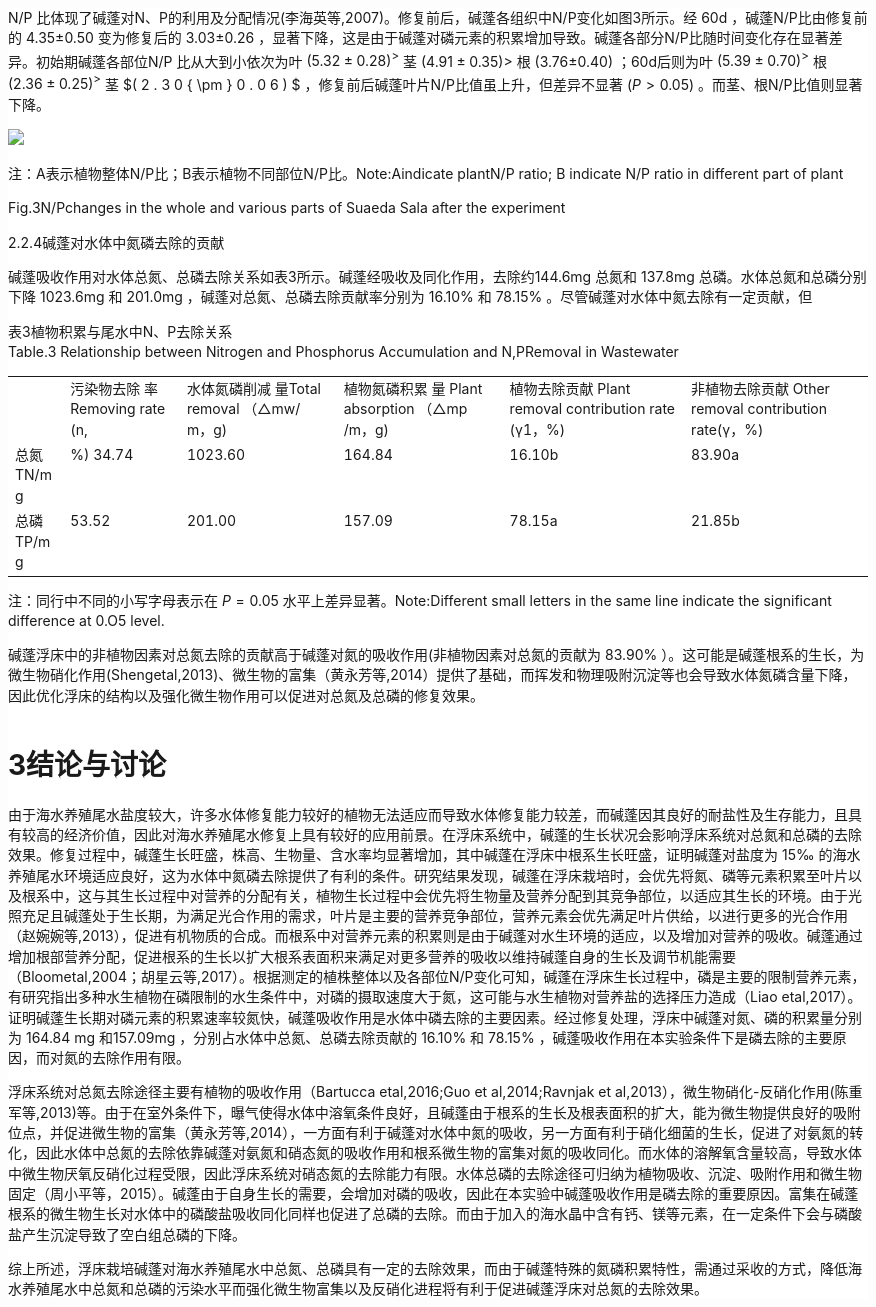 N/P 比体现了碱蓬对N、P的利用及分配情况(李海英等,2007)。修复前后，碱蓬各组织中N/P变化如图3所示。经 $6 0 \mathrm { d }$ ，碱蓬N/P比由修复前的 $4 . 3 5 { \scriptstyle \pm 0 . 5 0 }$ 变为修复后的 $3 . 0 3 { \scriptstyle \pm 0 . 2 6 }$ ，显著下降，这是由于碱蓬对磷元素的积累增加导致。碱蓬各部分N/P比随时间变化存在显著差异。初始期碱蓬各部位N/P 比从大到小依次为叶 $( 5 . 3 2 { \pm } 0 . 2 8 ) ^ { > }$ 茎 $( 4 . 9 1 \pm 0 . 3 5 ) >$ 根 $( 3 . 7 6 { \scriptstyle \pm 0 . 4 0 } )$ ；60d后则为叶 $( 5 . 3 9 { \pm } 0 . 7 0 ) ^ { > }$ 根 $( 2 . 3 6 { \pm } 0 . 2 5 ) ^ { > }$ 茎 $( 2 . 3 0 { \pm } 0 . 0 6 ) \$ ，修复前后碱蓬叶片N/P比值虽上升，但差异不显著 $( P { > } 0 . 0 5 )$ 。而茎、根N/P比值则显著下降。

![](images/8b2c991793241d6cc7de66f244ceaee8d52c77bd063e7eae38faaba44d25320a.jpg)

注：A表示植物整体N/P比；B表示植物不同部位N/P比。Note:Aindicate plantN/P ratio; B indicate $\mathrm { { N / P } }$ ratio in different part of plant

Fig.3N/Pchanges in the whole and various parts of Suaeda Sala after the experiment

2.2.4碱蓬对水体中氮磷去除的贡献

碱蓬吸收作用对水体总氮、总磷去除关系如表3所示。碱蓬经吸收及同化作用，去除约$1 4 4 . 6 \mathrm { m g }$ 总氮和 $1 3 7 . 8 \mathrm { m g }$ 总磷。水体总氮和总磷分别下降 $1 0 2 3 . 6 \mathrm { m g }$ 和 $2 0 1 . 0 \mathrm { m g }$ ，碱蓬对总氮、总磷去除贡献率分别为 $1 6 . 1 0 \%$ 和 $7 8 . 1 5 \%$ 。尽管碱蓬对水体中氮去除有一定贡献，但

表3植物积累与尾水中N、P去除关系  
Table.3 Relationship between Nitrogen and Phosphorus Accumulation and N,PRemoval in Wastewater   

<html><body><table><tr><td></td><td>污染物去除 率 Removing rate (n,</td><td>水体氮磷削减 量Total removal （△mw/ m，g)</td><td>植物氮磷积累 量 Plant absorption （△mp /m，g)</td><td>植物去除贡献 Plant removal contribution rate (γ1，%)</td><td>非植物去除贡献 Other removal contribution rate(γ，%)</td></tr><tr><td>总氮TN/mg</td><td>%) 34.74</td><td>1023.60</td><td>164.84</td><td>16.10b</td><td>83.90a</td></tr><tr><td>总磷TP/mg</td><td>53.52</td><td>201.00</td><td>157.09</td><td>78.15a</td><td>21.85b</td></tr></table></body></html>

注：同行中不同的小写字母表示在 $\scriptstyle P = 0 . 0 5$ 水平上差异显著。Note:Different small letters in the same line indicate the significant difference at 0.O5 level.

碱蓬浮床中的非植物因素对总氮去除的贡献高于碱蓬对氮的吸收作用(非植物因素对总氮的贡献为 $8 3 . 9 0 \%$ ）。这可能是碱蓬根系的生长，为微生物硝化作用(Shengetal,2013)、微生物的富集（黄永芳等,2014）提供了基础，而挥发和物理吸附沉淀等也会导致水体氮磷含量下降，因此优化浮床的结构以及强化微生物作用可以促进对总氮及总磷的修复效果。

# 3结论与讨论

由于海水养殖尾水盐度较大，许多水体修复能力较好的植物无法适应而导致水体修复能力较差，而碱蓬因其良好的耐盐性及生存能力，且具有较高的经济价值，因此对海水养殖尾水修复上具有较好的应用前景。在浮床系统中，碱蓬的生长状况会影响浮床系统对总氮和总磷的去除效果。修复过程中，碱蓬生长旺盛，株高、生物量、含水率均显著增加，其中碱蓬在浮床中根系生长旺盛，证明碱蓬对盐度为 $1 5 \text{‰}$ 的海水养殖尾水环境适应良好，这为水体中氮磷去除提供了有利的条件。研究结果发现，碱蓬在浮床栽培时，会优先将氮、磷等元素积累至叶片以及根系中，这与其生长过程中对营养的分配有关，植物生长过程中会优先将生物量及营养分配到其竞争部位，以适应其生长的环境。由于光照充足且碱蓬处于生长期，为满足光合作用的需求，叶片是主要的营养竞争部位，营养元素会优先满足叶片供给，以进行更多的光合作用（赵婉婉等,2013），促进有机物质的合成。而根系中对营养元素的积累则是由于碱蓬对水生环境的适应，以及增加对营养的吸收。碱蓬通过增加根部营养分配，促进根系的生长以扩大根系表面积来满足对更多营养的吸收以维持碱蓬自身的生长及调节机能需要（Bloometal,2004；胡星云等,2017）。根据测定的植株整体以及各部位N/P变化可知，碱蓬在浮床生长过程中，磷是主要的限制营养元素，有研究指出多种水生植物在磷限制的水生条件中，对磷的摄取速度大于氮，这可能与水生植物对营养盐的选择压力造成（Liao etal,2017）。证明碱蓬生长期对磷元素的积累速率较氮快，碱蓬吸收作用是水体中磷去除的主要因素。经过修复处理，浮床中碱蓬对氮、磷的积累量分别为 $1 6 4 . 8 4 ~ \mathrm { m g }$ 和$1 5 7 . 0 9 \mathrm { m g }$ ，分别占水体中总氮、总磷去除贡献的 $1 6 . 1 0 \%$ 和 $7 8 . 1 5 \%$ ，碱蓬吸收作用在本实验条件下是磷去除的主要原因，而对氮的去除作用有限。

浮床系统对总氮去除途径主要有植物的吸收作用（Bartucca etal,2016;Guo et al,2014;Ravnjak et al,2013），微生物硝化-反硝化作用(陈重军等,2013)等。由于在室外条件下，曝气使得水体中溶氧条件良好，且碱蓬由于根系的生长及根表面积的扩大，能为微生物提供良好的吸附位点，并促进微生物的富集（黄永芳等,2014），一方面有利于碱蓬对水体中氮的吸收，另一方面有利于硝化细菌的生长，促进了对氨氮的转化，因此水体中总氮的去除依靠碱蓬对氨氮和硝态氮的吸收作用和根系微生物的富集对氮的吸收同化。而水体的溶解氧含量较高，导致水体中微生物厌氧反硝化过程受限，因此浮床系统对硝态氮的去除能力有限。水体总磷的去除途径可归纳为植物吸收、沉淀、吸附作用和微生物固定（周小平等，2015）。碱蓬由于自身生长的需要，会增加对磷的吸收，因此在本实验中碱蓬吸收作用是磷去除的重要原因。富集在碱蓬根系的微生物生长对水体中的磷酸盐吸收同化同样也促进了总磷的去除。而由于加入的海水晶中含有钙、镁等元素，在一定条件下会与磷酸盐产生沉淀导致了空白组总磷的下降。

综上所述，浮床栽培碱蓬对海水养殖尾水中总氮、总磷具有一定的去除效果，而由于碱蓬特殊的氮磷积累特性，需通过采收的方式，降低海水养殖尾水中总氮和总磷的污染水平而强化微生物富集以及反硝化进程将有利于促进碱蓬浮床对总氮的去除效果。
